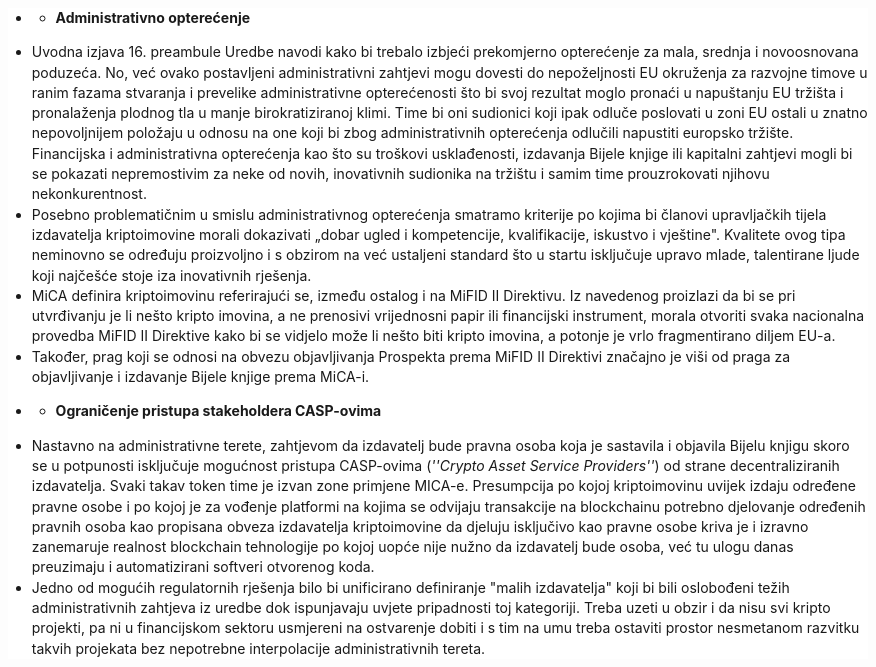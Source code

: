 - - **Administrativno opterećenje** 
* Uvodna izjava 16. preambule Uredbe navodi
kako bi trebalo izbjeći prekomjerno opterećenje za mala, srednja i
novoosnovana poduzeća. No, već ovako postavljeni administrativni
zahtjevi mogu dovesti do nepoželjnosti EU okruženja za razvojne timove u
ranim fazama stvaranja i prevelike administrativne opterećenosti što bi
svoj rezultat moglo pronaći u napuštanju EU tržišta i pronalaženja
plodnog tla u manje birokratiziranoj klimi. Time bi oni sudionici koji
ipak odluče poslovati u zoni EU ostali u znatno nepovoljnijem položaju u
odnosu na one koji bi zbog administrativnih opterećenja odlučili
napustiti europsko tržište. Financijska i administrativna opterećenja
kao što su troškovi usklađenosti, izdavanja Bijele knjige ili kapitalni
zahtjevi mogli bi se pokazati nepremostivim za neke od novih,
inovativnih sudionika na tržištu i samim time prouzrokovati njihovu
nekonkurentnost. 
* Posebno problematičnim u smislu administrativnog
opterećenja smatramo kriterije po kojima bi članovi upravljačkih tijela
izdavatelja kriptoimovine morali dokazivati „dobar ugled i kompetencije,
kvalifikacije, iskustvo i vještine". Kvalitete ovog tipa neminovno se
određuju proizvoljno i s obzirom na već ustaljeni standard što u startu
isključuje upravo mlade, talentirane ljude koji najčešće stoje iza
inovativnih rješenja.
* MiCA definira kriptoimovinu referirajući se,
između ostalog i na MiFID II Direktivu. Iz navedenog proizlazi da bi se
pri utvrđivanju je li nešto kripto imovina, a ne prenosivi vrijednosni
papir ili financijski instrument, morala otvoriti svaka nacionalna
provedba MiFID II Direktive kako bi se vidjelo može li nešto biti kripto
imovina, a potonje je vrlo fragmentirano diljem EU-a.
* Također, prag koji se odnosi na obvezu objavljivanja Prospekta prema MiFID II
Direktivi značajno je viši od praga za objavljivanje i izdavanje Bijele
knjige prema MiCA-i.

- - **Ograničenje pristupa stakeholdera CASP-ovima** 
* Nastavno na administrativne terete, zahtjevom da izdavatelj bude pravna osoba koja
je sastavila i objavila Bijelu knjigu skoro se u potpunosti isključuje
mogućnost pristupa CASP-ovima (*''Crypto Asset Service Providers''*) od
strane decentraliziranih izdavatelja. Svaki takav token time je izvan
zone primjene MICA-e. Presumpcija po kojoj kriptoimovinu uvijek izdaju
određene pravne osobe i po kojoj je za vođenje platformi na kojima se
odvijaju transakcije na blockchainu potrebno djelovanje određenih
pravnih osoba kao propisana obveza izdavatelja kriptoimovine da djeluju
isključivo kao pravne osobe kriva je i izravno zanemaruje realnost
blockchain tehnologije po kojoj uopće nije nužno da izdavatelj bude
osoba, već tu ulogu danas preuzimaju i automatizirani softveri otvorenog
koda. 
* Jedno od mogućih regulatornih rješenja bilo bi unificirano
definiranje "malih izdavatelja" koji bi bili oslobođeni težih
administrativnih zahtjeva iz uredbe dok ispunjavaju uvjete pripadnosti
toj kategoriji. Treba uzeti u obzir i da nisu svi kripto projekti, pa ni
u financijskom sektoru usmjereni na ostvarenje dobiti i s tim na umu
treba ostaviti prostor nesmetanom razvitku takvih projekata bez
nepotrebne interpolacije administrativnih tereta.
